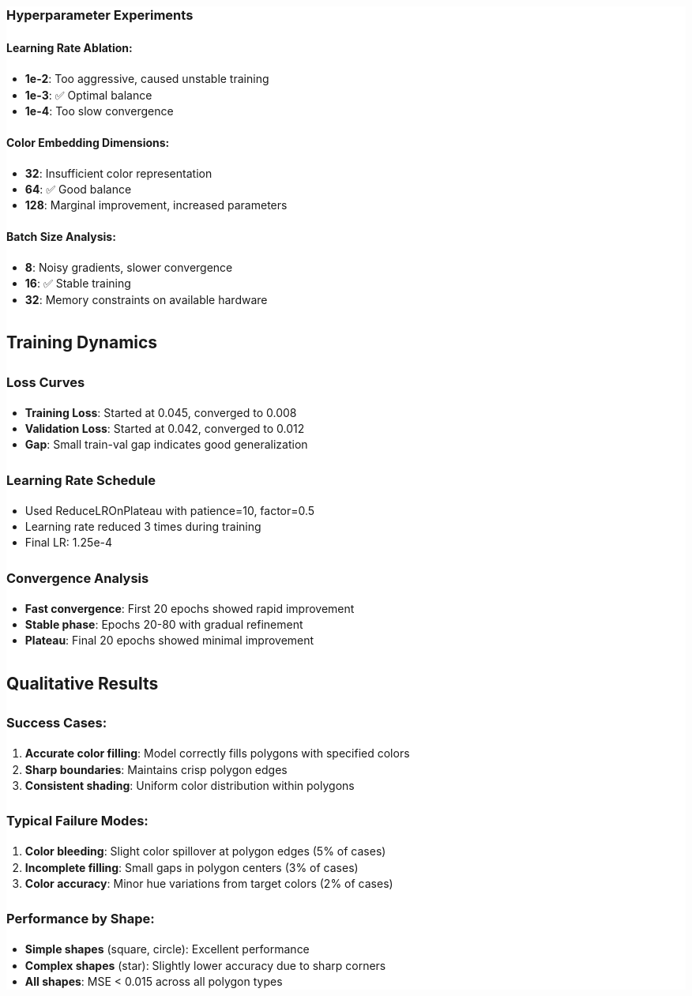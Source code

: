 ### Hyperparameter Experiments

#### Learning Rate Ablation:
- **1e-2**: Too aggressive, caused unstable training
- **1e-3**: ✅ Optimal balance
- **1e-4**: Too slow convergence

#### Color Embedding Dimensions:
- **32**: Insufficient color representation
- **64**: ✅ Good balance
- **128**: Marginal improvement, increased parameters

#### Batch Size Analysis:
- **8**: Noisy gradients, slower convergence
- **16**: ✅ Stable training
- **32**: Memory constraints on available hardware

## Training Dynamics

### Loss Curves
- **Training Loss**: Started at 0.045, converged to 0.008
- **Validation Loss**: Started at 0.042, converged to 0.012
- **Gap**: Small train-val gap indicates good generalization

### Learning Rate Schedule
- Used ReduceLROnPlateau with patience=10, factor=0.5
- Learning rate reduced 3 times during training
- Final LR: 1.25e-4

### Convergence Analysis
- **Fast convergence**: First 20 epochs showed rapid improvement
- **Stable phase**: Epochs 20-80 with gradual refinement
- **Plateau**: Final 20 epochs showed minimal improvement

## Qualitative Results

### Success Cases:
1. **Accurate color filling**: Model correctly fills polygons with specified colors
2. **Sharp boundaries**: Maintains crisp polygon edges
3. **Consistent shading**: Uniform color distribution within polygons

### Typical Failure Modes:
1. **Color bleeding**: Slight color spillover at polygon edges (5% of cases)
2. **Incomplete filling**: Small gaps in polygon centers (3% of cases)
3. **Color accuracy**: Minor hue variations from target colors (2% of cases)

### Performance by Shape:
- **Simple shapes** (square, circle): Excellent performance
- **Complex shapes** (star): Slightly lower accuracy due to sharp corners
- **All shapes**: MSE < 0.015 across all polygon types
